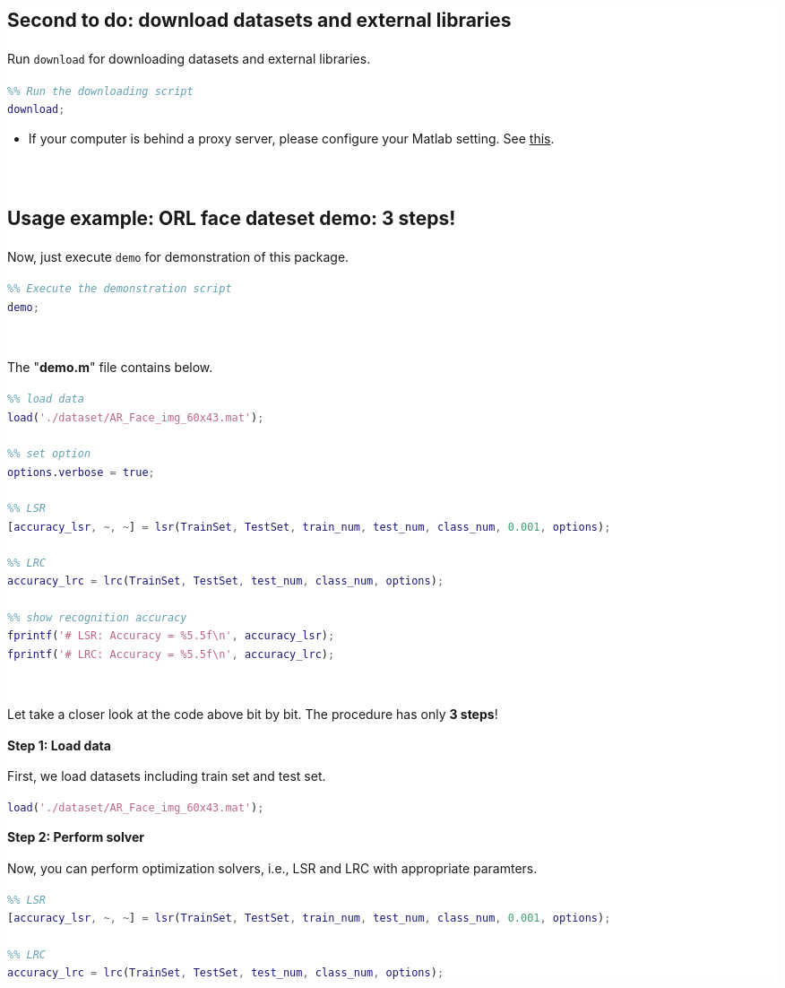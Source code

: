 Second to do: download datasets and external libraries
----------------------------
Run `download` for downloading datasets and external libraries.
```Matlab
%% Run the downloading script
download; 
```

- If your computer is behind a proxy server, please configure your Matlab setting. See [this](http://jp.mathworks.com/help/matlab/import_export/proxy.html?lang=en).

<br />

Usage example: ORL face dateset demo: 3 steps!
----------------------------
Now, just execute `demo` for demonstration of this package.
```Matlab
%% Execute the demonstration script
demo; 
```

<br />

The "**demo.m**" file contains below.
```Matlab
%% load data
load('./dataset/AR_Face_img_60x43.mat');

%% set option
options.verbose = true;

%% LSR
[accuracy_lsr, ~, ~] = lsr(TrainSet, TestSet, train_num, test_num, class_num, 0.001, options);

%% LRC
accuracy_lrc = lrc(TrainSet, TestSet, test_num, class_num, options);

%% show recognition accuracy
fprintf('# LSR: Accuracy = %5.5f\n', accuracy_lsr);
fprintf('# LRC: Accuracy = %5.5f\n', accuracy_lrc);
```

<br />

Let take a closer look at the code above bit by bit. The procedure has only **3 steps**!

**Step 1: Load data**

First, we load datasets including train set and test set. 
```Matlab    
load('./dataset/AR_Face_img_60x43.mat');
```

**Step 2: Perform solver**

Now, you can perform optimization solvers, i.e., LSR and LRC with appropriate paramters. 
```Matlab
%% LSR
[accuracy_lsr, ~, ~] = lsr(TrainSet, TestSet, train_num, test_num, class_num, 0.001, options);

%% LRC
accuracy_lrc = lrc(TrainSet, TestSet, test_num, class_num, options);
```
